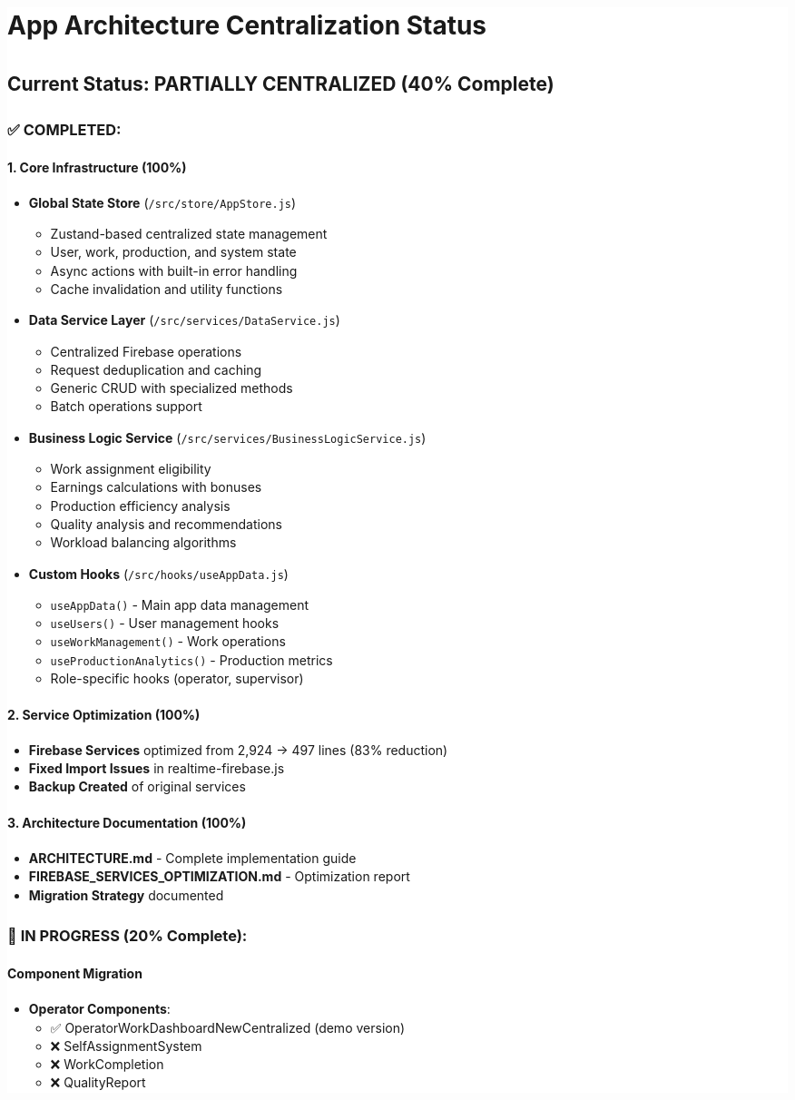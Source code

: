 # App Architecture Centralization Status

## Current Status: **PARTIALLY CENTRALIZED (40% Complete)**

### ✅ **COMPLETED:**

#### 1. Core Infrastructure (100%)
- **Global State Store** (`/src/store/AppStore.js`)
  - Zustand-based centralized state management
  - User, work, production, and system state
  - Async actions with built-in error handling
  - Cache invalidation and utility functions

- **Data Service Layer** (`/src/services/DataService.js`)
  - Centralized Firebase operations
  - Request deduplication and caching
  - Generic CRUD with specialized methods
  - Batch operations support

- **Business Logic Service** (`/src/services/BusinessLogicService.js`)
  - Work assignment eligibility
  - Earnings calculations with bonuses
  - Production efficiency analysis
  - Quality analysis and recommendations
  - Workload balancing algorithms

- **Custom Hooks** (`/src/hooks/useAppData.js`)
  - `useAppData()` - Main app data management
  - `useUsers()` - User management hooks
  - `useWorkManagement()` - Work operations
  - `useProductionAnalytics()` - Production metrics
  - Role-specific hooks (operator, supervisor)

#### 2. Service Optimization (100%)
- **Firebase Services** optimized from 2,924 → 497 lines (83% reduction)
- **Fixed Import Issues** in realtime-firebase.js
- **Backup Created** of original services

#### 3. Architecture Documentation (100%)
- **ARCHITECTURE.md** - Complete implementation guide
- **FIREBASE_SERVICES_OPTIMIZATION.md** - Optimization report
- **Migration Strategy** documented

### 🔄 **IN PROGRESS (20% Complete):**

#### Component Migration
- **Operator Components**: 
  - ✅ OperatorWorkDashboardNewCentralized (demo version)
  - ❌ SelfAssignmentSystem
  - ❌ WorkCompletion
  - ❌ QualityReport
